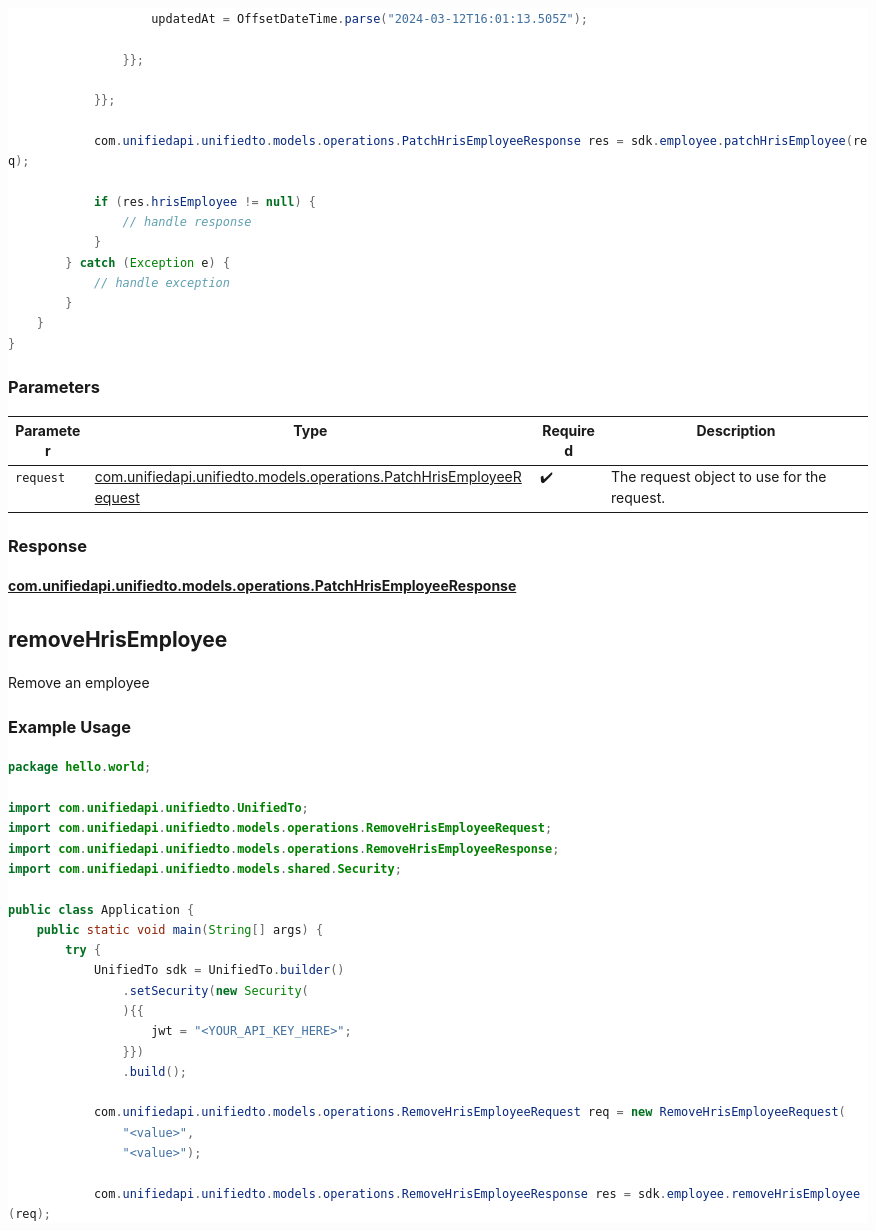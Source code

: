 ```java
                    updatedAt = OffsetDateTime.parse("2024-03-12T16:01:13.505Z");

                }};

            }};

            com.unifiedapi.unifiedto.models.operations.PatchHrisEmployeeResponse res = sdk.employee.patchHrisEmployee(req);

            if (res.hrisEmployee != null) {
                // handle response
            }
        } catch (Exception e) {
            // handle exception
        }
    }
}
```

### Parameters

| Parameter                                                                                                                  | Type                                                                                                                       | Required                                                                                                                   | Description                                                                                                                |
| -------------------------------------------------------------------------------------------------------------------------- | -------------------------------------------------------------------------------------------------------------------------- | -------------------------------------------------------------------------------------------------------------------------- | -------------------------------------------------------------------------------------------------------------------------- |
| `request`                                                                                                                  | [com.unifiedapi.unifiedto.models.operations.PatchHrisEmployeeRequest](../../models/operations/PatchHrisEmployeeRequest.md) | :heavy_check_mark:                                                                                                         | The request object to use for the request.                                                                                 |


### Response

**[com.unifiedapi.unifiedto.models.operations.PatchHrisEmployeeResponse](../../models/operations/PatchHrisEmployeeResponse.md)**


## removeHrisEmployee

Remove an employee

### Example Usage

```java
package hello.world;

import com.unifiedapi.unifiedto.UnifiedTo;
import com.unifiedapi.unifiedto.models.operations.RemoveHrisEmployeeRequest;
import com.unifiedapi.unifiedto.models.operations.RemoveHrisEmployeeResponse;
import com.unifiedapi.unifiedto.models.shared.Security;

public class Application {
    public static void main(String[] args) {
        try {
            UnifiedTo sdk = UnifiedTo.builder()
                .setSecurity(new Security(
                ){{
                    jwt = "<YOUR_API_KEY_HERE>";
                }})
                .build();

            com.unifiedapi.unifiedto.models.operations.RemoveHrisEmployeeRequest req = new RemoveHrisEmployeeRequest(
                "<value>",
                "<value>");

            com.unifiedapi.unifiedto.models.operations.RemoveHrisEmployeeResponse res = sdk.employee.removeHrisEmployee(req);

```